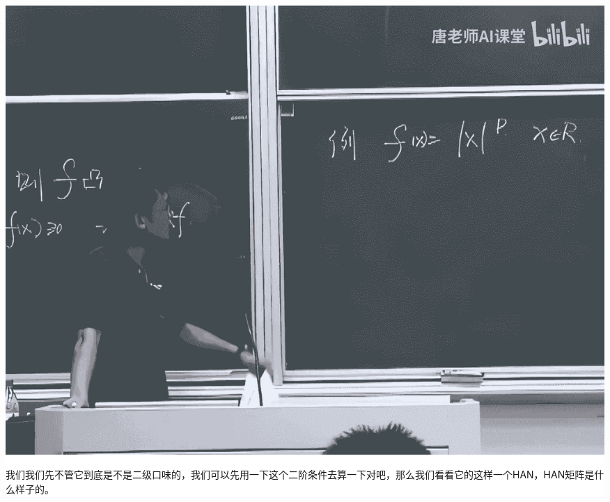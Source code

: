 ![](img/c9c23d4230e9d310e5cce4ae33d9a559_21.png)

我们我们先不管它到底是不是二级口味的，我们可以先用一下这个二阶条件去算一下对吧，那么我们看看它的这样一个HAN，HAN矩阵是什么样子的。


